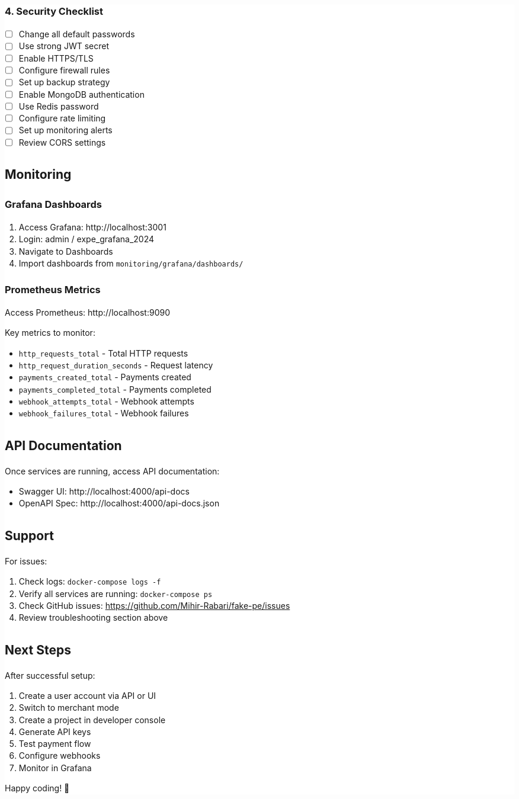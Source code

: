 ### 4. Security Checklist

- [ ] Change all default passwords
- [ ] Use strong JWT secret
- [ ] Enable HTTPS/TLS
- [ ] Configure firewall rules
- [ ] Set up backup strategy
- [ ] Enable MongoDB authentication
- [ ] Use Redis password
- [ ] Configure rate limiting
- [ ] Set up monitoring alerts
- [ ] Review CORS settings

## Monitoring

### Grafana Dashboards

1. Access Grafana: http://localhost:3001
2. Login: admin / expe_grafana_2024
3. Navigate to Dashboards
4. Import dashboards from `monitoring/grafana/dashboards/`

### Prometheus Metrics

Access Prometheus: http://localhost:9090

Key metrics to monitor:
- `http_requests_total` - Total HTTP requests
- `http_request_duration_seconds` - Request latency
- `payments_created_total` - Payments created
- `payments_completed_total` - Payments completed
- `webhook_attempts_total` - Webhook attempts
- `webhook_failures_total` - Webhook failures

## API Documentation

Once services are running, access API documentation:

- Swagger UI: http://localhost:4000/api-docs
- OpenAPI Spec: http://localhost:4000/api-docs.json

## Support

For issues:
1. Check logs: `docker-compose logs -f`
2. Verify all services are running: `docker-compose ps`
3. Check GitHub issues: https://github.com/Mihir-Rabari/fake-pe/issues
4. Review troubleshooting section above

## Next Steps

After successful setup:
1. Create a user account via API or UI
2. Switch to merchant mode
3. Create a project in developer console
4. Generate API keys
5. Test payment flow
6. Configure webhooks
7. Monitor in Grafana

Happy coding! 🚀
